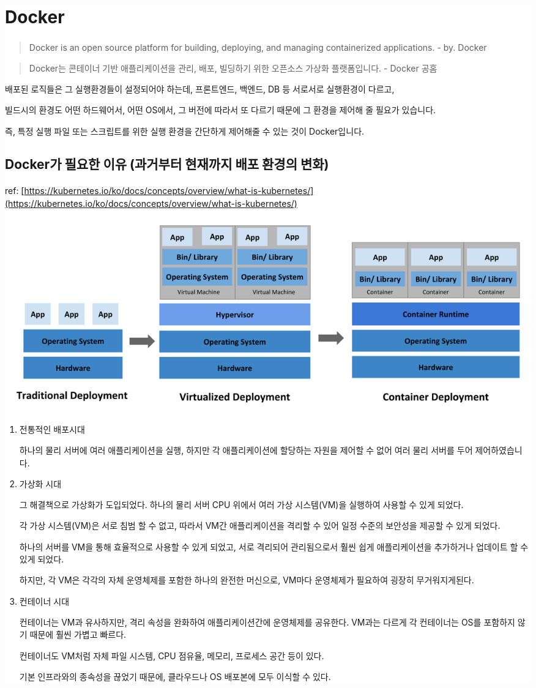 # Docker

> Docker is an open source platform for building, deploying, and managing containerized applications. - by. Docker

> Docker는 콘테이너 기반 애플리케이션을 관리, 배포, 빌딩하기 위한 오픈소스 가상화 플랫폼입니다. - Docker 공홈

배포된 로직들은 그 실행환경들이 설정되어야 하는데, 프론트엔드, 백엔드, DB 등 서로서로 실행환경이 다르고,

빌드시의 환경도 어떤 하드웨어서, 어떤 OS에서, 그 버전에 따라서 또 다르기 때문에 그 환경을 제어해 줄 필요가 있습니다.

즉, 특정 실행 파일 또는 스크립트를 위한 실행 환경을 간단하게 제어해줄 수 있는 것이 Docker입니다.

## Docker가 필요한 이유 (과거부터 현재까지 배포 환경의 변화)

ref: [https://kubernetes.io/ko/docs/concepts/overview/what-is-kubernetes/](https://kubernetes.io/ko/docs/concepts/overview/what-is-kubernetes/)

![container_evolution.svg](./assets/container_evolution.svg)

1. 전통적인 배포시대

   하나의 물리 서버에 여러 애플리케이션을 실행, 하지만 각 애플리케이션에 할당하는 자원을 제어할 수 없어 여러 물리 서버를 두어 제어하였습니다.

2. 가상화 시대

   그 해결책으로 가상화가 도입되었다. 하나의 물리 서버 CPU 위에서 여러 가상 시스템(VM)을 실행하여 사용할 수 있게 되었다.

   각 가상 시스템(VM)은 서로 침범 할 수 없고, 따라서 VM간 애플리케이션을 격리할 수 있어 일정 수준의 보안성을 제공할 수 있게 되었다.

   하나의 서버를 VM을 통해 효율적으로 사용할 수 있게 되었고, 서로 격리되어 관리됨으로서 훨씬 쉽게 애플리케이션을 추가하거나 업데이트 할 수 있게 되었다.

   하지만, 각 VM은 각각의 자체 운영체제를 포함한 하나의 완전한 머신으로, VM마다 운영체제가 필요하여 굉장히 무거워지게된다.

3. 컨테이너 시대

   컨테이너는 VM과 유사하지만, 격리 속성을 완화하여 애플리케이션간에 운영체제를 공유한다. VM과는 다르게 각 컨테이너는 OS를 포함하지 않기 때문에 훨씬 가볍고 빠르다.

   컨테이너도 VM처럼 자체 파일 시스템, CPU 점유율, 메모리, 프로세스 공간 등이 있다.

   기본 인프라와의 종속성을 끊었기 때문에, 클라우드나 OS 배포본에 모두 이식할 수 있다.
